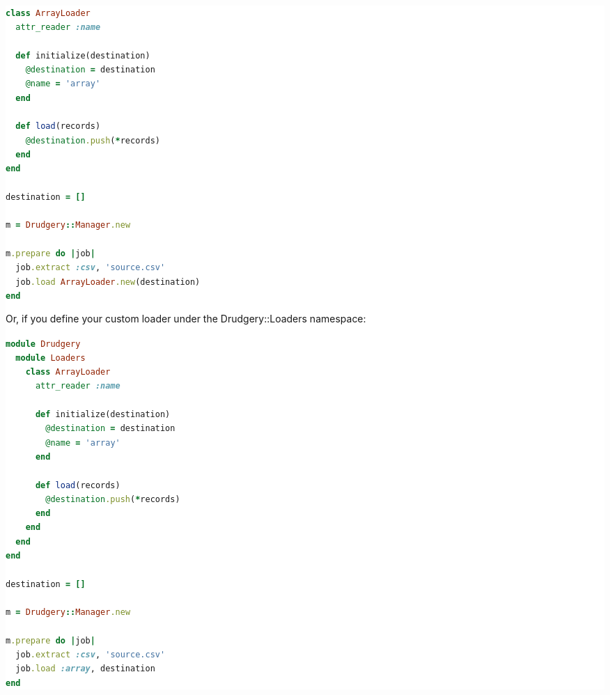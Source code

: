 ```ruby
class ArrayLoader
  attr_reader :name

  def initialize(destination)
    @destination = destination
    @name = 'array'
  end

  def load(records)
    @destination.push(*records)
  end
end

destination = []

m = Drudgery::Manager.new

m.prepare do |job|
  job.extract :csv, 'source.csv'
  job.load ArrayLoader.new(destination)
end
```

Or, if you define your custom loader under the Drudgery::Loaders
namespace:

```ruby
module Drudgery
  module Loaders
    class ArrayLoader
      attr_reader :name

      def initialize(destination)
        @destination = destination
        @name = 'array'
      end

      def load(records)
        @destination.push(*records)
      end
    end
  end
end

destination = []

m = Drudgery::Manager.new

m.prepare do |job|
  job.extract :csv, 'source.csv'
  job.load :array, destination
end
```
